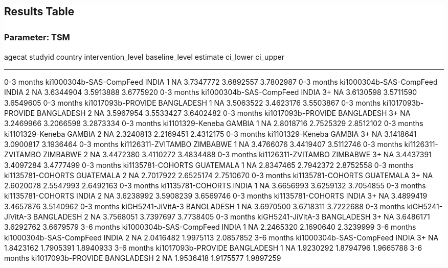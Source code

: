 



## Results Table

### Parameter: TSM


agecat         studyid                    country                        intervention_level   baseline_level     estimate    ci_lower    ci_upper
-------------  -------------------------  -----------------------------  -------------------  ---------------  ----------  ----------  ----------
0-3 months     ki1000304b-SAS-CompFeed    INDIA                          1                    NA                3.7347772   3.6892557   3.7802987
0-3 months     ki1000304b-SAS-CompFeed    INDIA                          2                    NA                3.6344904   3.5913888   3.6775920
0-3 months     ki1000304b-SAS-CompFeed    INDIA                          3+                   NA                3.6130598   3.5711590   3.6549605
0-3 months     ki1017093b-PROVIDE         BANGLADESH                     1                    NA                3.5063522   3.4623176   3.5503867
0-3 months     ki1017093b-PROVIDE         BANGLADESH                     2                    NA                3.5967954   3.5533427   3.6402482
0-3 months     ki1017093b-PROVIDE         BANGLADESH                     3+                   NA                3.2469966   3.2066598   3.2873334
0-3 months     ki1101329-Keneba           GAMBIA                         1                    NA                2.8018716   2.7525329   2.8512102
0-3 months     ki1101329-Keneba           GAMBIA                         2                    NA                2.3240813   2.2169451   2.4312175
0-3 months     ki1101329-Keneba           GAMBIA                         3+                   NA                3.1418641   3.0900817   3.1936464
0-3 months     ki1126311-ZVITAMBO         ZIMBABWE                       1                    NA                3.4766076   3.4419407   3.5112746
0-3 months     ki1126311-ZVITAMBO         ZIMBABWE                       2                    NA                3.4472380   3.4110272   3.4834488
0-3 months     ki1126311-ZVITAMBO         ZIMBABWE                       3+                   NA                3.4437391   3.4097284   3.4777499
0-3 months     ki1135781-COHORTS          GUATEMALA                      1                    NA                2.8347465   2.7942372   2.8752558
0-3 months     ki1135781-COHORTS          GUATEMALA                      2                    NA                2.7017922   2.6525174   2.7510670
0-3 months     ki1135781-COHORTS          GUATEMALA                      3+                   NA                2.6020078   2.5547993   2.6492163
0-3 months     ki1135781-COHORTS          INDIA                          1                    NA                3.6656993   3.6259132   3.7054855
0-3 months     ki1135781-COHORTS          INDIA                          2                    NA                3.6238992   3.5908239   3.6569746
0-3 months     ki1135781-COHORTS          INDIA                          3+                   NA                3.4899419   3.4657876   3.5140962
0-3 months     kiGH5241-JiVitA-3          BANGLADESH                     1                    NA                3.6970500   3.6718311   3.7222688
0-3 months     kiGH5241-JiVitA-3          BANGLADESH                     2                    NA                3.7568051   3.7397697   3.7738405
0-3 months     kiGH5241-JiVitA-3          BANGLADESH                     3+                   NA                3.6486171   3.6292762   3.6679579
3-6 months     ki1000304b-SAS-CompFeed    INDIA                          1                    NA                2.2465320   2.1690640   2.3239999
3-6 months     ki1000304b-SAS-CompFeed    INDIA                          2                    NA                2.0416482   1.9975113   2.0857852
3-6 months     ki1000304b-SAS-CompFeed    INDIA                          3+                   NA                1.8423162   1.7905391   1.8940933
3-6 months     ki1017093b-PROVIDE         BANGLADESH                     1                    NA                1.9230292   1.8794796   1.9665788
3-6 months     ki1017093b-PROVIDE         BANGLADESH                     2                    NA                1.9536418   1.9175577   1.9897259